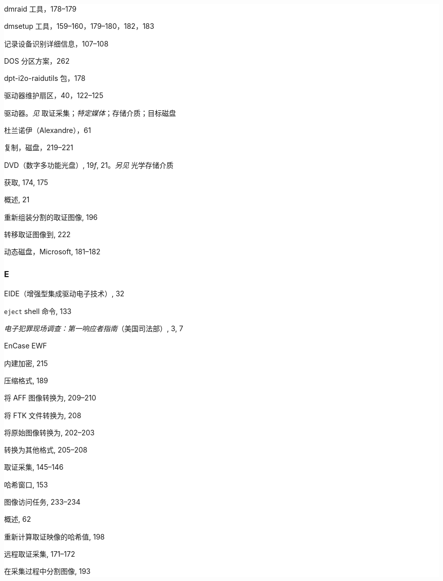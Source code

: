 dmraid 工具，178–179

dmsetup 工具，159–160，179–180，182，183

记录设备识别详细信息，107–108

DOS 分区方案，262

dpt-i2o-raidutils 包，178

驱动器维护扇区，40，122–125

驱动器。*见* 取证采集；*特定媒体*；存储介质；目标磁盘

杜兰诺伊（Alexandre），61

复制，磁盘，219–221

DVD（数字多功能光盘）, 19*f*, 21。*另见* 光学存储介质

获取, 174, 175

概述, 21

重新组装分割的取证图像, 196

转移取证图像到, 222

动态磁盘，Microsoft, 181–182

### **E**

EIDE（增强型集成驱动电子技术）, 32

`eject` shell 命令, 133

*电子犯罪现场调查：第一响应者指南*（美国司法部）, 3, 7

EnCase EWF

内建加密, 215

压缩格式, 189

将 AFF 图像转换为, 209–210

将 FTK 文件转换为, 208

将原始图像转换为, 202–203

转换为其他格式, 205–208

取证采集, 145–146

哈希窗口, 153

图像访问任务, 233–234

概述, 62

重新计算取证映像的哈希值, 198

远程取证采集, 171–172

在采集过程中分割图像, 193
